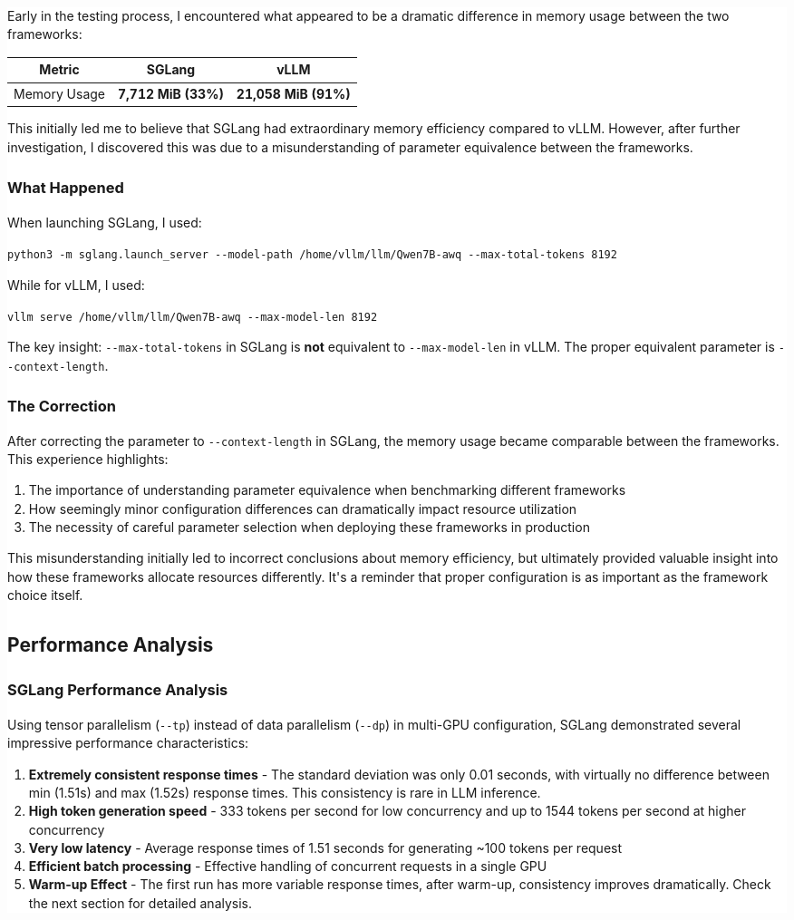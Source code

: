 Early in the testing process, I encountered what appeared to be a dramatic difference in memory usage between the two frameworks:

| Metric       | SGLang              | vLLM                 |
| ------------ | ------------------- | -------------------- |
| Memory Usage | **7,712 MiB (33%)** | **21,058 MiB (91%)** |

This initially led me to believe that SGLang had extraordinary memory efficiency compared to vLLM. However, after further investigation, I discovered this was due to a misunderstanding of parameter equivalence between the frameworks.

### What Happened

When launching SGLang, I used:

```
python3 -m sglang.launch_server --model-path /home/vllm/llm/Qwen7B-awq --max-total-tokens 8192
```

While for vLLM, I used:

```
vllm serve /home/vllm/llm/Qwen7B-awq --max-model-len 8192
```

The key insight: `--max-total-tokens` in SGLang is **not** equivalent to `--max-model-len` in vLLM. The proper equivalent parameter is `--context-length`.

### The Correction

After correcting the parameter to `--context-length` in SGLang, the memory usage became comparable between the frameworks. This experience highlights:

1. The importance of understanding parameter equivalence when benchmarking different frameworks
2. How seemingly minor configuration differences can dramatically impact resource utilization
3. The necessity of careful parameter selection when deploying these frameworks in production

This misunderstanding initially led to incorrect conclusions about memory efficiency, but ultimately provided valuable insight into how these frameworks allocate resources differently. It's a reminder that proper configuration is as important as the framework choice itself.

## Performance Analysis

### SGLang Performance Analysis

Using tensor parallelism (`--tp`) instead of data parallelism (`--dp`) in multi-GPU configuration, SGLang demonstrated several impressive performance characteristics:

1. **Extremely consistent response times** - The standard deviation was only 0.01 seconds, with virtually no difference between min (1.51s) and max (1.52s) response times. This consistency is rare in LLM inference.
2. **High token generation speed** - 333 tokens per second for low concurrency and up to 1544 tokens per second at higher concurrency
3. **Very low latency** - Average response times of 1.51 seconds for generating ~100 tokens per request
4. **Efficient batch processing** - Effective handling of concurrent requests in a single GPU
5. **Warm-up Effect** - The first run has more variable response times, after warm-up, consistency improves dramatically. Check the next section for detailed analysis.
